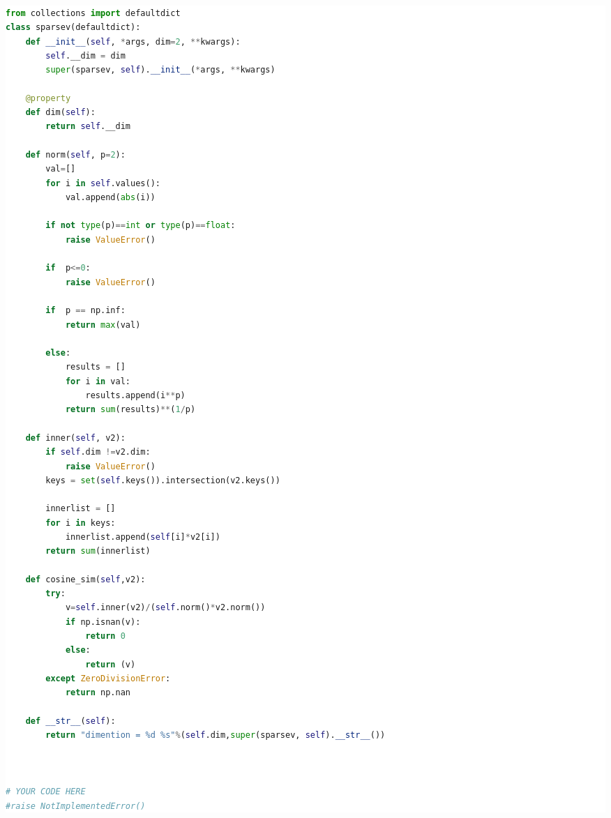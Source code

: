 
```python
from collections import defaultdict
class sparsev(defaultdict):
    def __init__(self, *args, dim=2, **kwargs):
        self.__dim = dim
        super(sparsev, self).__init__(*args, **kwargs)
                      
    @property
    def dim(self):
        return self.__dim
        
    def norm(self, p=2):
        val=[]
        for i in self.values():
            val.append(abs(i))
             
        if not type(p)==int or type(p)==float:
            raise ValueError()
       
        if  p<=0:
            raise ValueError()
            
        if  p == np.inf:
            return max(val)      
        
        else:                  
            results = []
            for i in val:
                results.append(i**p)
            return sum(results)**(1/p)
            
    def inner(self, v2):    
        if self.dim !=v2.dim:
            raise ValueError()
        keys = set(self.keys()).intersection(v2.keys())
        
        innerlist = []
        for i in keys:
            innerlist.append(self[i]*v2[i])
        return sum(innerlist)

    def cosine_sim(self,v2):
        try:
            v=self.inner(v2)/(self.norm()*v2.norm())
            if np.isnan(v):
                return 0
            else:
                return (v) 
        except ZeroDivisionError:
            return np.nan

    def __str__(self):
        return "dimention = %d %s"%(self.dim,super(sparsev, self).__str__())

    
    
# YOUR CODE HERE
#raise NotImplementedError()
```
